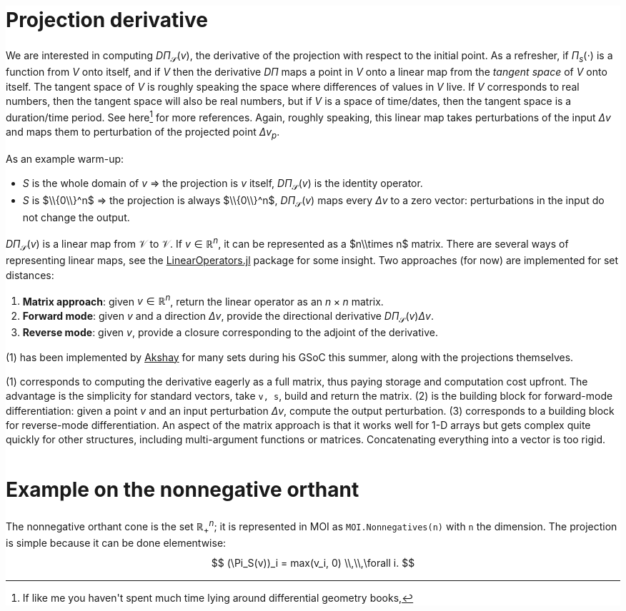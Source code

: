 # Projection derivative

We are interested in computing
$D\Pi_{\mathcal{S}}(v)$, the derivative of the projection with respect to the
initial point. As a refresher, if $\Pi_s(\cdot)$ is a function from $V$ onto itself,
and if $V$ then the derivative $D\Pi$ maps a point in $V$ onto a linear map
from the *tangent space* of $V$ onto itself.
The tangent space of $V$ is roughly speaking the space where differences of
values in $V$ live. If $V$ corresponds to real numbers, then the tangent space
will also be real numbers, but if $V$ is a space of time/dates, then the tangent
space is a duration/time period. See here[^3] for more references.
Again, roughly speaking, this linear map takes perturbations of the input $\Delta v$
and maps them to perturbation of the projected point $\Delta v_p$.

As an example warm-up:

- $S$ is the whole domain of $v$ $\Rightarrow$ the projection is $v$ itself, $D\Pi_{\mathcal{S}}(v)$ is the identity operator.
- $S$ is $\\{0\\}^n$ $\Rightarrow$ the projection is always $\\{0\\}^n$, $D\Pi_{\mathcal{S}}(v)$ maps every $Δv$ to a zero vector: perturbations in the input do not change the output.

$D\Pi_{\mathcal{S}}(v)$ is a linear map from $\mathcal{V}$ to $\mathcal{V}$.
If $v \in \mathbb{R}^n$, it can be represented as a
$n\\times n$ matrix.
There are several ways of representing linear maps, see the [LinearOperators.jl](https://github.com/JuliaSmoothOptimizers/LinearOperators.jl)
package for some insight. Two approaches (for now) are implemented for set distances:

1. **Matrix approach**: given $v \in \mathbb{R}^n$, return the linear operator as an $n\times n$ matrix.
2. **Forward mode**: given $v$ and a direction $\Delta v$, provide the directional derivative $D\Pi_{\mathcal{S}}(v) \Delta v$.
3. **Reverse mode**: given $v$, provide a closure corresponding to the adjoint of the derivative.

(1) has been implemented by [Akshay](https://github.com/AKS1996) for many sets
during his GSoC this summer, along with the projections themselves.

(1) corresponds to computing the derivative eagerly as a full matrix, thus
paying storage and computation cost upfront. The advantage is the simplicity for standard vectors,
take `v, s`, build and return the matrix.
(2) is the building block for forward-mode differentiation:
given a point $v$ and an input perturbation $\Delta v$, compute the output perturbation.
(3) corresponds to a building block for reverse-mode differentiation.
An aspect of the matrix approach is that it works well for 1-D arrays
but gets complex quite quickly for other structures, including multi-argument
functions or matrices. Concatenating everything into a vector is too rigid.

# Example on the nonnegative orthant

The nonnegative orthant cone is the set $\mathbb{R}^n_+$; it is represented in MOI
as `MOI.Nonnegatives(n)` with `n` the dimension.
The projection is simple because it can be done elementwise:
$$
(\Pi_S(v))_i = max(v_i, 0) \\,\\,\forall i.
$$


[^1]: See H. Friberg's talk on exponential cone projection in Mosek at [ISMP 2018](https://docs.mosek.com/slides/2018/ismp2018/ismp-friberg.pdf)
[^2]: An example case for the projection onto the Positive Semidefinite cone
[^3]: If like me you haven't spent much time lying around differential geometry books,
[^4]: See the source code [here](https://gist.github.com/matbesancon/80aa961e5c01fa6c426426083c684d84).
